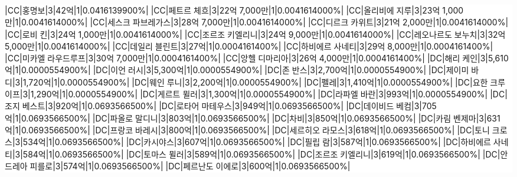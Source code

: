 |CC|홍명보|3|42억|1|0.0416139900%|
|CC|페트르 체흐|3|22억 7,000만|1|0.0041614000%|
|CC|올리비에 지루|3|23억 1,000만|1|0.0041614000%|
|CC|세스크 파브레가스|3|28억 7,000만|1|0.0041614000%|
|CC|디르크 카위트|3|21억 2,000만|1|0.0041614000%|
|CC|로비 킨|3|24억 1,000만|1|0.0041614000%|
|CC|조르조 키엘리니|3|24억 9,000만|1|0.0041614000%|
|CC|레오나르도 보누치|3|32억 5,000만|1|0.0041614000%|
|CC|데일리 블린트|3|27억|1|0.0004161400%|
|CC|하비에르 사네티|3|29억 8,000만|1|0.0004161400%|
|CC|미카엘 라우드루프|3|30억 7,000만|1|0.0004161400%|
|CC|앙헬 디마리아|3|26억 4,000만|1|0.0004161400%|
|DC|해리 케인|3|5,610억|1|0.0000554900%|
|DC|이언 러시|3|5,300억|1|0.0000554900%|
|DC|존 반스|3|2,700억|1|0.0000554900%|
|DC|제이미 바디|3|1,720억|1|0.0000554900%|
|DC|웨인 루니|3|2,200억|1|0.0000554900%|
|DC|펠레|3|1,410억|1|0.0000554900%|
|DC|요한 크루이프|3|1,290억|1|0.0000554900%|
|DC|게르트 뮐러|3|1,300억|1|0.0000554900%|
|DC|라파엘 바란|3|993억|1|0.0000554900%|
|DC|조지 베스트|3|920억|1|0.0693566500%|
|DC|로타어 마테우스|3|949억|1|0.0693566500%|
|DC|데이비드 베컴|3|705억|1|0.0693566500%|
|DC|파올로 말디니|3|803억|1|0.0693566500%|
|DC|차비|3|850억|1|0.0693566500%|
|DC|카림 벤제마|3|631억|1|0.0693566500%|
|DC|프랑코 바레시|3|800억|1|0.0693566500%|
|DC|세르히오 라모스|3|618억|1|0.0693566500%|
|DC|토니 크로스|3|534억|1|0.0693566500%|
|DC|카시야스|3|607억|1|0.0693566500%|
|DC|필립 람|3|587억|1|0.0693566500%|
|DC|하비에르 사네티|3|584억|1|0.0693566500%|
|DC|토마스 뮐러|3|589억|1|0.0693566500%|
|DC|조르조 키엘리니|3|619억|1|0.0693566500%|
|DC|안드레아 피를로|3|574억|1|0.0693566500%|
|DC|페르난도 이에로|3|600억|1|0.0693566500%|